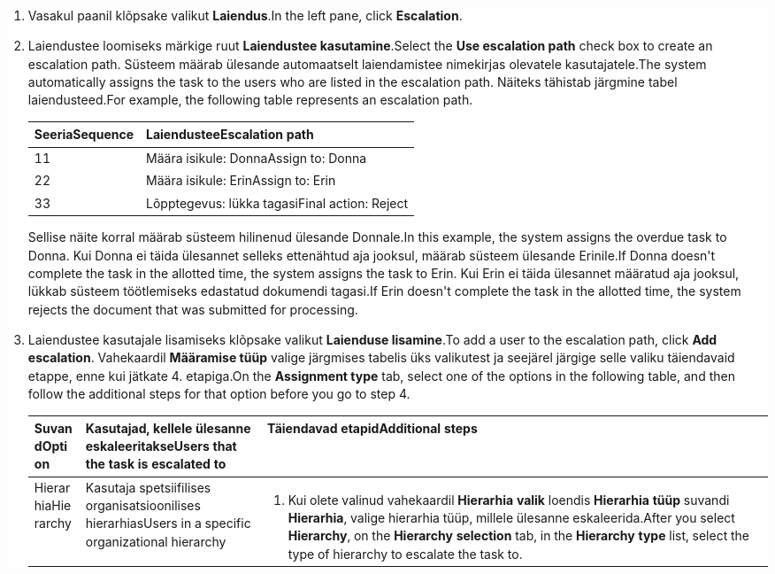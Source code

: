 1. <span data-ttu-id="e7dbc-208">Vasakul paanil klõpsake valikut **Laiendus**.</span><span class="sxs-lookup"><span data-stu-id="e7dbc-208">In the left pane, click **Escalation**.</span></span>
2. <span data-ttu-id="e7dbc-209">Laiendustee loomiseks märkige ruut **Laiendustee kasutamine**.</span><span class="sxs-lookup"><span data-stu-id="e7dbc-209">Select the **Use escalation path** check box to create an escalation path.</span></span> <span data-ttu-id="e7dbc-210">Süsteem määrab ülesande automaatselt laiendamistee nimekirjas olevatele kasutajatele.</span><span class="sxs-lookup"><span data-stu-id="e7dbc-210">The system automatically assigns the task to the users who are listed in the escalation path.</span></span> <span data-ttu-id="e7dbc-211">Näiteks tähistab järgmine tabel laiendusteed.</span><span class="sxs-lookup"><span data-stu-id="e7dbc-211">For example, the following table represents an escalation path.</span></span>

    | <span data-ttu-id="e7dbc-212">Seeria</span><span class="sxs-lookup"><span data-stu-id="e7dbc-212">Sequence</span></span> | <span data-ttu-id="e7dbc-213">Laiendustee</span><span class="sxs-lookup"><span data-stu-id="e7dbc-213">Escalation path</span></span>      |
    |----------|----------------------|
    | <span data-ttu-id="e7dbc-214">1</span><span class="sxs-lookup"><span data-stu-id="e7dbc-214">1</span></span>        | <span data-ttu-id="e7dbc-215">Määra isikule: Donna</span><span class="sxs-lookup"><span data-stu-id="e7dbc-215">Assign to: Donna</span></span>     |
    | <span data-ttu-id="e7dbc-216">2</span><span class="sxs-lookup"><span data-stu-id="e7dbc-216">2</span></span>        | <span data-ttu-id="e7dbc-217">Määra isikule: Erin</span><span class="sxs-lookup"><span data-stu-id="e7dbc-217">Assign to: Erin</span></span>      |
    | <span data-ttu-id="e7dbc-218">3</span><span class="sxs-lookup"><span data-stu-id="e7dbc-218">3</span></span>        | <span data-ttu-id="e7dbc-219">Lõpptegevus: lükka tagasi</span><span class="sxs-lookup"><span data-stu-id="e7dbc-219">Final action: Reject</span></span> |

    <span data-ttu-id="e7dbc-220">Sellise näite korral määrab süsteem hilinenud ülesande Donnale.</span><span class="sxs-lookup"><span data-stu-id="e7dbc-220">In this example, the system assigns the overdue task to Donna.</span></span> <span data-ttu-id="e7dbc-221">Kui Donna ei täida ülesannet selleks ettenähtud aja jooksul, määrab süsteem ülesande Erinile.</span><span class="sxs-lookup"><span data-stu-id="e7dbc-221">If Donna doesn't complete the task in the allotted time, the system assigns the task to Erin.</span></span> <span data-ttu-id="e7dbc-222">Kui Erin ei täida ülesannet määratud aja jooksul, lükkab süsteem töötlemiseks edastatud dokumendi tagasi.</span><span class="sxs-lookup"><span data-stu-id="e7dbc-222">If Erin doesn't complete the task in the allotted time, the system rejects the document that was submitted for processing.</span></span>

3. <span data-ttu-id="e7dbc-223">Laiendustee kasutajale lisamiseks klõpsake valikut **Laienduse lisamine**.</span><span class="sxs-lookup"><span data-stu-id="e7dbc-223">To add a user to the escalation path, click **Add escalation**.</span></span> <span data-ttu-id="e7dbc-224">Vahekaardil **Määramise tüüp** valige järgmises tabelis üks valikutest ja seejärel järgige selle valiku täiendavaid etappe, enne kui jätkate 4. etapiga.</span><span class="sxs-lookup"><span data-stu-id="e7dbc-224">On the **Assignment type** tab, select one of the options in the following table, and then follow the additional steps for that option before you go to step 4.</span></span>

    <table>
    <thead>
    <tr>
    <th><span data-ttu-id="e7dbc-225">Suvand</span><span class="sxs-lookup"><span data-stu-id="e7dbc-225">Option</span></span></th>
    <th><span data-ttu-id="e7dbc-226">Kasutajad, kellele ülesanne eskaleeritakse</span><span class="sxs-lookup"><span data-stu-id="e7dbc-226">Users that the task is escalated to</span></span></th>
    <th><span data-ttu-id="e7dbc-227">Täiendavad etapid</span><span class="sxs-lookup"><span data-stu-id="e7dbc-227">Additional steps</span></span></th>
    </tr>
    </thead>
    <tbody>
    <tr>
    <td><span data-ttu-id="e7dbc-228">Hierarhia</span><span class="sxs-lookup"><span data-stu-id="e7dbc-228">Hierarchy</span></span></td>
    <td><span data-ttu-id="e7dbc-229">Kasutaja spetsiifilises organisatsioonilises hierarhias</span><span class="sxs-lookup"><span data-stu-id="e7dbc-229">Users in a specific organizational hierarchy</span></span></td>
    <td>
    <ol>
    <li><span data-ttu-id="e7dbc-230">Kui olete valinud vahekaardil <strong>Hierarhia valik</strong> loendis <strong>Hierarhia tüüp</strong> suvandi <strong>Hierarhia</strong>, valige hierarhia tüüp, millele ülesanne eskaleerida.</span><span class="sxs-lookup"><span data-stu-id="e7dbc-230">After you select <strong>Hierarchy</strong>, on the <strong>Hierarchy selection</strong> tab, in the <strong>Hierarchy type</strong> list, select the type of hierarchy to escalate the task to.</span></span></li>